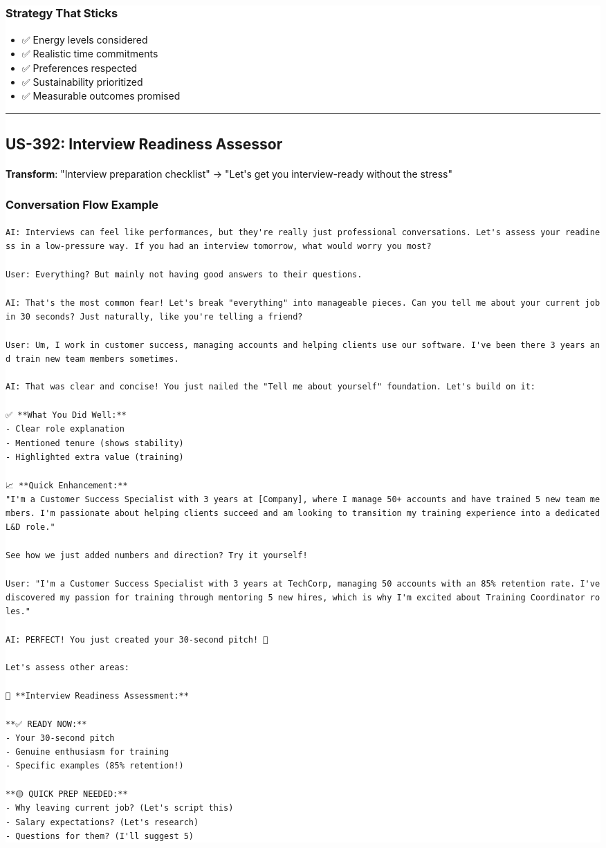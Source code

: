 ### Strategy That Sticks
- ✅ Energy levels considered
- ✅ Realistic time commitments
- ✅ Preferences respected
- ✅ Sustainability prioritized
- ✅ Measurable outcomes promised

---

## US-392: Interview Readiness Assessor
**Transform**: "Interview preparation checklist" → "Let's get you interview-ready without the stress"

### Conversation Flow Example

```
AI: Interviews can feel like performances, but they're really just professional conversations. Let's assess your readiness in a low-pressure way. If you had an interview tomorrow, what would worry you most?

User: Everything? But mainly not having good answers to their questions.

AI: That's the most common fear! Let's break "everything" into manageable pieces. Can you tell me about your current job in 30 seconds? Just naturally, like you're telling a friend?

User: Um, I work in customer success, managing accounts and helping clients use our software. I've been there 3 years and train new team members sometimes.

AI: That was clear and concise! You just nailed the "Tell me about yourself" foundation. Let's build on it:

✅ **What You Did Well:**
- Clear role explanation
- Mentioned tenure (shows stability)
- Highlighted extra value (training)

📈 **Quick Enhancement:**
"I'm a Customer Success Specialist with 3 years at [Company], where I manage 50+ accounts and have trained 5 new team members. I'm passionate about helping clients succeed and am looking to transition my training experience into a dedicated L&D role."

See how we just added numbers and direction? Try it yourself!

User: "I'm a Customer Success Specialist with 3 years at TechCorp, managing 50 accounts with an 85% retention rate. I've discovered my passion for training through mentoring 5 new hires, which is why I'm excited about Training Coordinator roles."

AI: PERFECT! You just created your 30-second pitch! 🎉 

Let's assess other areas:

🎯 **Interview Readiness Assessment:**

**✅ READY NOW:**
- Your 30-second pitch
- Genuine enthusiasm for training
- Specific examples (85% retention!)

**🟡 QUICK PREP NEEDED:**
- Why leaving current job? (Let's script this)
- Salary expectations? (Let's research)
- Questions for them? (I'll suggest 5)

```